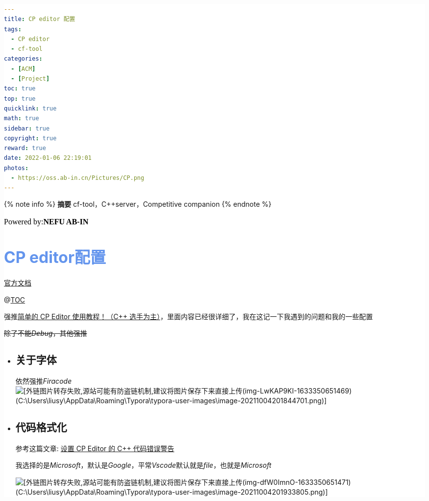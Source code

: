 ```yaml
---
title: CP editor 配置
tags:
  - CP editor
  - cf-tool
categories:
  - [ACM]
  - [Project]
toc: true
top: true
quicklink: true
math: true
sidebar: true
copyright: true
reward: true
date: 2022-01-06 22:19:01
photos: 
  - https://oss.ab-in.cn/Pictures/CP.png
---
```


{% note info %}
**摘要**
cf-tool，C++server，Competitive companion
{% endnote %}


<font color=#000000	size=3 face=楷体>Powered by:**NEFU AB-IN**</font>

# <font color=#6495ED size=6 >CP editor配置</font>

[官方文档](https://cpeditor.org/v6.8/zh/docs/)

@[TOC](文章目录)	

强推[简单的 CP Editor 使用教程！（C++ 选手为主）](https://www.bilibili.com/video/BV1mX4y1V7S8?from=search&seid=16954297829105898881&spm_id_from=333.337.0.0)，里面内容已经很详细了，我在这记一下我遇到的问题和我的一些配置

~~除了不能$Debug$，其他强推~~

* ## 关于字体

  依然强推$Firacode$![\[外链图片转存失败,源站可能有防盗链机制,建议将图片保存下来直接上传(img-LwKAP9KI-1633350651469)(C:\Users\liusy\AppData\Roaming\Typora\typora-user-images\image-20211004201844701.png)\]](https://img-blog.csdnimg.cn/d2b0a7cb92264d07bbd4f3328260fa4e.png?x-oss-process=image/watermark,type_ZHJvaWRzYW5zZmFsbGJhY2s,shadow_50,text_Q1NETiBATkVGVSBBQi1JTg==,size_20,color_FFFFFF,t_70,g_se,x_16)
* ## 代码格式化

  参考这篇文章: [设置 CP Editor 的 C++ 代码错误警告](https://www.luogu.com.cn/discuss/show/303872)

  我选择的是$Microsoft$，默认是$Google$，平常$Vscode$默认就是$file$，也就是$Microsoft$

  ![\[外链图片转存失败,源站可能有防盗链机制,建议将图片保存下来直接上传(img-dfW0ImnO-1633350651471)(C:\Users\liusy\AppData\Roaming\Typora\typora-user-images\image-20211004201933805.png)\]](https://img-blog.csdnimg.cn/cf72aab5bfda41f589e22163f29093ca.png?x-oss-process=image/watermark,type_ZHJvaWRzYW5zZmFsbGJhY2s,shadow_50,text_Q1NETiBATkVGVSBBQi1JTg==,size_20,color_FFFFFF,t_70,g_se,x_16)

